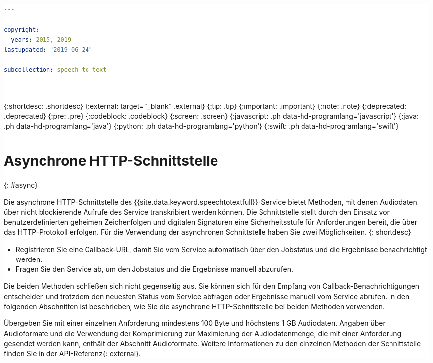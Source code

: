 ```yaml
---

copyright:
  years: 2015, 2019
lastupdated: "2019-06-24"

subcollection: speech-to-text

---
```


{:shortdesc: .shortdesc}
{:external: target="_blank" .external}
{:tip: .tip}
{:important: .important}
{:note: .note}
{:deprecated: .deprecated}
{:pre: .pre}
{:codeblock: .codeblock}
{:screen: .screen}
{:javascript: .ph data-hd-programlang='javascript'}
{:java: .ph data-hd-programlang='java'}
{:python: .ph data-hd-programlang='python'}
{:swift: .ph data-hd-programlang='swift'}

# Asynchrone HTTP-Schnittstelle
{: #async}

Die asynchrone HTTP-Schnittstelle des {{site.data.keyword.speechtotextfull}}-Service bietet Methoden, mit denen Audiodaten über nicht blockierende Aufrufe des Service transkribiert werden können. Die Schnittstelle stellt durch den Einsatz von benutzerdefinierten geheimen Zeichenfolgen und digitalen Signaturen eine Sicherheitsstufe für Anforderungen bereit, die über das HTTP-Protokoll erfolgen. Für die Verwendung der asynchronen Schnittstelle haben Sie zwei Möglichkeiten.
{: shortdesc}

-   Registrieren Sie eine Callback-URL, damit Sie vom Service automatisch über den Jobstatus und die Ergebnisse benachrichtigt werden.
-   Fragen Sie den Service ab, um den Jobstatus und die Ergebnisse manuell abzurufen.

Die beiden Methoden schließen sich nicht gegenseitig aus. Sie können sich für den Empfang von Callback-Benachrichtigungen entscheiden und trotzdem den neuesten Status vom Service abfragen oder Ergebnisse manuell vom Service abrufen. In den folgenden Abschnitten ist beschrieben, wie Sie die asynchrone HTTP-Schnittstelle bei beiden Methoden verwenden.

Übergeben Sie mit einer einzelnen Anforderung mindestens 100 Byte und höchstens 1 GB Audiodaten. Angaben über Audioformate und die Verwendung der Komprimierung zur Maximierung der Audiodatenmenge, die mit einer Anforderung gesendet werden kann, enthält der Abschnitt [Audioformate](/docs/services/speech-to-text?topic=speech-to-text-audio-formats). Weitere Informationen zu den einzelnen Methoden der Schnittstelle finden Sie in der [API-Referenz](https://{DomainName}/apidocs/speech-to-text){: external}.
